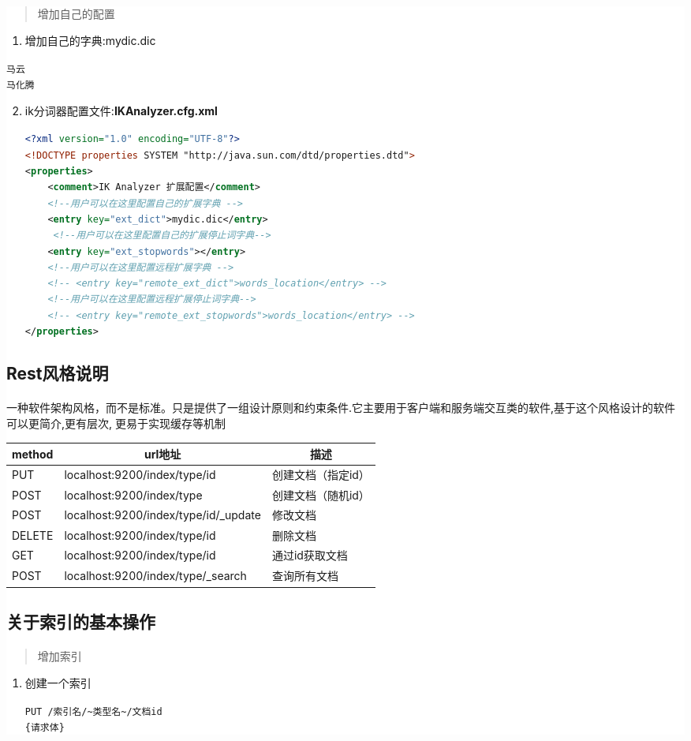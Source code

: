 > 增加自己的配置

1. 增加自己的字典:mydic.dic

  ```
  马云
  马化腾
  ```

2. ik分词器配置文件:**IKAnalyzer.cfg.xml**

	```xml
	<?xml version="1.0" encoding="UTF-8"?>
	<!DOCTYPE properties SYSTEM "http://java.sun.com/dtd/properties.dtd">
	<properties>
		<comment>IK Analyzer 扩展配置</comment>
		<!--用户可以在这里配置自己的扩展字典 -->
		<entry key="ext_dict">mydic.dic</entry>
		 <!--用户可以在这里配置自己的扩展停止词字典-->
		<entry key="ext_stopwords"></entry>
		<!--用户可以在这里配置远程扩展字典 -->
		<!-- <entry key="remote_ext_dict">words_location</entry> -->
		<!--用户可以在这里配置远程扩展停止词字典-->
		<!-- <entry key="remote_ext_stopwords">words_location</entry> -->
	</properties>
	```

## Rest风格说明

一种软件架构风格，而不是标准。只是提供了一组设计原则和约束条件.它主要用于客户端和服务端交互类的软件,基于这个风格设计的软件可以更简介,更有层次, 更易于实现缓存等机制

| method | url地址                              | 描述               |
| ------ | ------------------------------------ | ------------------ |
| PUT    | localhost:9200/index/type/id         | 创建文档（指定id） |
| POST   | localhost:9200/index/type            | 创建文档（随机id） |
| POST   | localhost:9200/index/type/id/_update | 修改文档           |
| DELETE | localhost:9200/index/type/id         | 删除文档           |
| GET    | localhost:9200/index/type/id         | 通过id获取文档     |
| POST   | localhost:9200/index/type/_search    | 查询所有文档       |

## 关于索引的基本操作

> 增加索引

1. 创建一个索引

	```
	PUT /索引名/~类型名~/文档id
	{请求体}
	```
